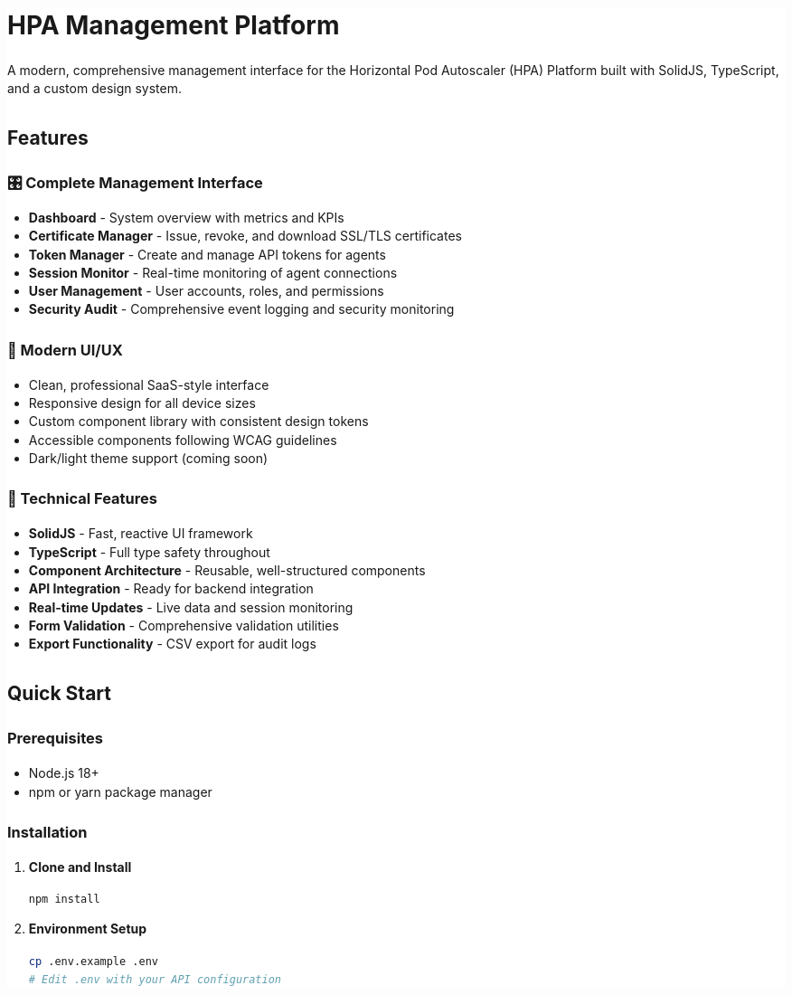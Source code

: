 # HPA Management Platform

A modern, comprehensive management interface for the Horizontal Pod Autoscaler (HPA) Platform built with SolidJS, TypeScript, and a custom design system.

## Features

### 🎛️ Complete Management Interface
- **Dashboard** - System overview with metrics and KPIs
- **Certificate Manager** - Issue, revoke, and download SSL/TLS certificates
- **Token Manager** - Create and manage API tokens for agents
- **Session Monitor** - Real-time monitoring of agent connections
- **User Management** - User accounts, roles, and permissions
- **Security Audit** - Comprehensive event logging and security monitoring

### 🎨 Modern UI/UX
- Clean, professional SaaS-style interface
- Responsive design for all device sizes
- Custom component library with consistent design tokens
- Accessible components following WCAG guidelines
- Dark/light theme support (coming soon)

### 🔧 Technical Features
- **SolidJS** - Fast, reactive UI framework
- **TypeScript** - Full type safety throughout
- **Component Architecture** - Reusable, well-structured components
- **API Integration** - Ready for backend integration
- **Real-time Updates** - Live data and session monitoring
- **Form Validation** - Comprehensive validation utilities
- **Export Functionality** - CSV export for audit logs

## Quick Start

### Prerequisites
- Node.js 18+ 
- npm or yarn package manager

### Installation

1. **Clone and Install**
   ```bash
   npm install
   ```

2. **Environment Setup**
   ```bash
   cp .env.example .env
   # Edit .env with your API configuration
   ```

